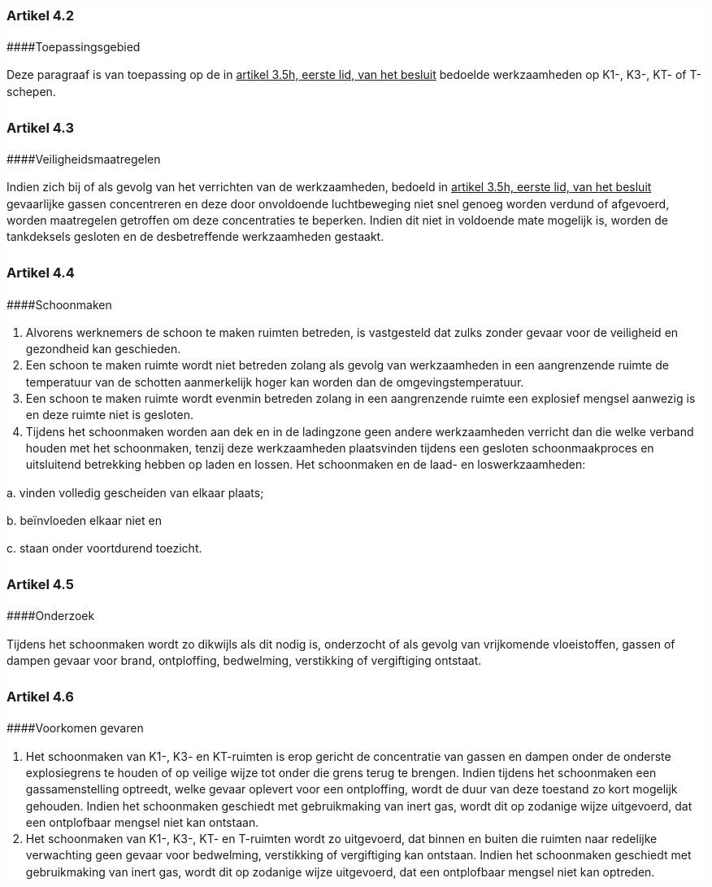 ### Artikel  4.2  

####Toepassingsgebied

Deze paragraaf is van toepassing op de in [artikel 3.5h, eerste lid, van het besluit](../../../AMvB/arbeidsomstandighedenbesluit/BWBR0008498/README.md) bedoelde werkzaamheden op K1-, K3-, KT- of T-schepen.  

### Artikel  4.3  

####Veiligheidsmaatregelen

Indien zich bij of als gevolg van het verrichten van de werkzaamheden, bedoeld in [artikel 3.5h, eerste lid, van het besluit](../../../AMvB/arbeidsomstandighedenbesluit/BWBR0008498/README.md) gevaarlijke gassen concentreren en deze door onvoldoende luchtbeweging niet snel genoeg worden verdund of afgevoerd, worden maatregelen getroffen om deze concentraties te beperken. Indien dit niet in voldoende mate mogelijk is, worden de tankdeksels gesloten en de desbetreffende werkzaamheden gestaakt.  

### Artikel  4.4  

####Schoonmaken

1.  Alvorens werknemers de schoon te maken ruimten betreden, is vastgesteld dat zulks zonder gevaar voor de veiligheid en gezondheid kan geschieden.   
2.  Een schoon te maken ruimte wordt niet betreden zolang als gevolg van werkzaamheden in een aangrenzende ruimte de temperatuur van de schotten aanmerkelijk hoger kan worden dan de omgevingstemperatuur.   
3.  Een schoon te maken ruimte wordt evenmin betreden zolang in een aangrenzende ruimte een explosief mengsel aanwezig is en deze ruimte niet is gesloten.   
4.  Tijdens het schoonmaken worden aan dek en in de ladingzone geen andere werkzaamheden verricht dan die welke verband houden met het schoonmaken, tenzij deze werkzaamheden plaatsvinden tijdens een gesloten schoonmaakproces en uitsluitend betrekking hebben op laden en lossen. Het schoonmaken en de laad- en loswerkzaamheden: 

a. vinden volledig gescheiden van elkaar plaats;  

b. beïnvloeden elkaar niet en  

c. staan onder voortdurend toezicht.     

### Artikel  4.5  

####Onderzoek

Tijdens het schoonmaken wordt zo dikwijls als dit nodig is, onderzocht of als gevolg van vrijkomende vloeistoffen, gassen of dampen gevaar voor brand, ontploffing, bedwelming, verstikking of vergiftiging ontstaat.  

### Artikel  4.6  

####Voorkomen gevaren

1.  Het schoonmaken van K1-, K3- en KT-ruimten is erop gericht de concentratie van gassen en dampen onder de onderste explosiegrens te houden of op veilige wijze tot onder die grens terug te brengen. Indien tijdens het schoonmaken een gassamenstelling optreedt, welke gevaar oplevert voor een ontploffing, wordt de duur van deze toestand zo kort mogelijk gehouden. Indien het schoonmaken geschiedt met gebruikmaking van inert gas, wordt dit op zodanige wijze uitgevoerd, dat een ontplofbaar mengsel niet kan ontstaan.   
2.  Het schoonmaken van K1-, K3-, KT- en T-ruimten wordt zo uitgevoerd, dat binnen en buiten die ruimten naar redelijke verwachting geen gevaar voor bedwelming, verstikking of vergiftiging kan ontstaan. Indien het schoonmaken geschiedt met gebruikmaking van inert gas, wordt dit op zodanige wijze uitgevoerd, dat een ontplofbaar mengsel niet kan optreden.   

